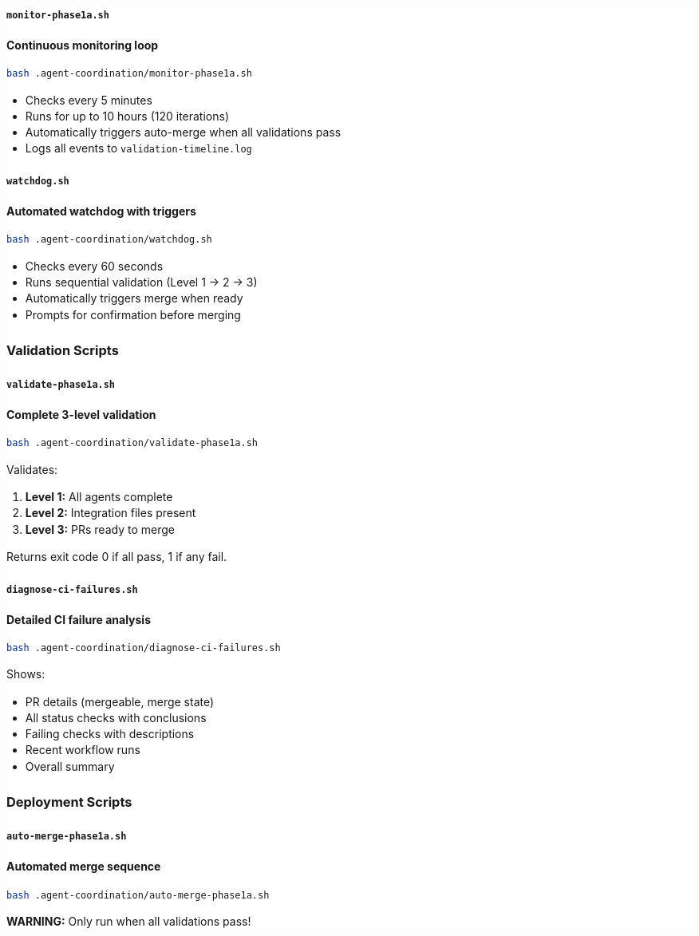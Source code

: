 #### `monitor-phase1a.sh`
**Continuous monitoring loop**
```bash
bash .agent-coordination/monitor-phase1a.sh
```
- Checks every 5 minutes
- Runs for up to 10 hours (120 iterations)
- Automatically triggers auto-merge when all validations pass
- Logs all events to `validation-timeline.log`

#### `watchdog.sh`
**Automated watchdog with triggers**
```bash
bash .agent-coordination/watchdog.sh
```
- Checks every 60 seconds
- Runs sequential validation (Level 1 → 2 → 3)
- Automatically triggers merge when ready
- Prompts for confirmation before merging

### Validation Scripts

#### `validate-phase1a.sh`
**Complete 3-level validation**
```bash
bash .agent-coordination/validate-phase1a.sh
```
Validates:
1. **Level 1:** All agents complete
2. **Level 2:** Integration files present
3. **Level 3:** PRs ready to merge

Returns exit code 0 if all pass, 1 if any fail.

#### `diagnose-ci-failures.sh`
**Detailed CI failure analysis**
```bash
bash .agent-coordination/diagnose-ci-failures.sh
```
Shows:
- PR details (mergeable, merge state)
- All status checks with conclusions
- Failing checks with descriptions
- Recent workflow runs
- Overall summary

### Deployment Scripts

#### `auto-merge-phase1a.sh`
**Automated merge sequence**
```bash
bash .agent-coordination/auto-merge-phase1a.sh
```
**WARNING:** Only run when all validations pass!
